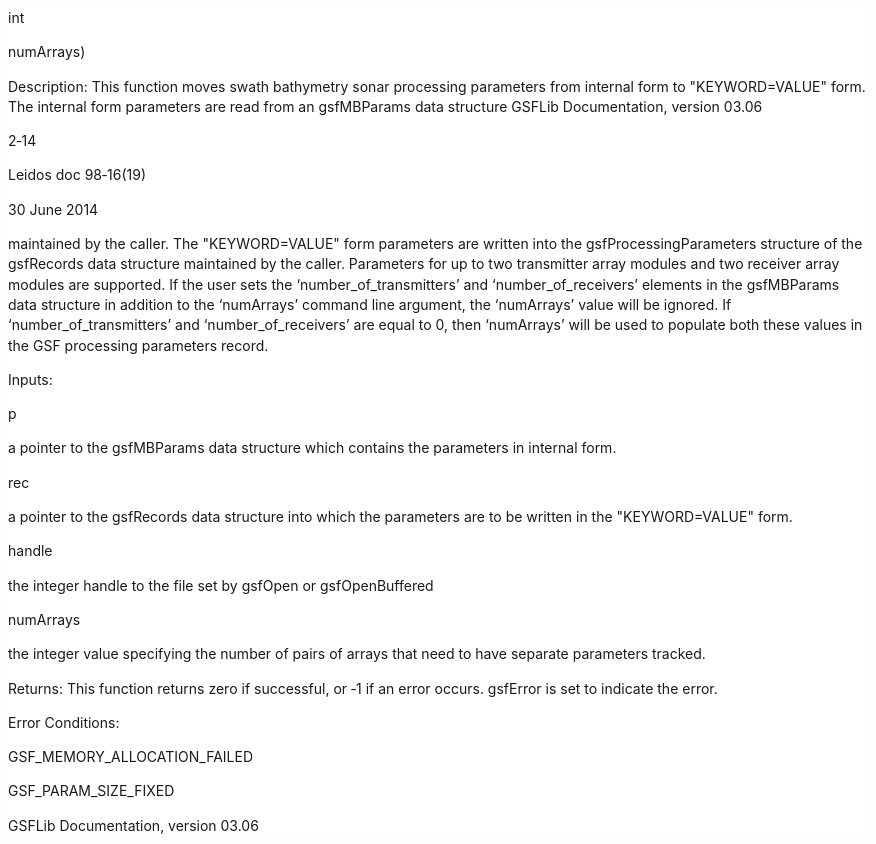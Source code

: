 int

numArrays)


Description:
This function moves swath bathymetry sonar processing parameters from internal form to
"KEYWORD=VALUE" form.  The internal form parameters are read from an gsfMBParams  data structure
GSFLib Documentation, version 03.06

2‐14

Leidos doc 98‐16(19)

30 June 2014

maintained by the caller.  The "KEYWORD=VALUE" form parameters are written into the
gsfProcessingParameters structure of the gsfRecords data structure maintained by the caller.
Parameters for up to two transmitter array modules and two receiver array modules are supported.  If
the user sets the ‘number_of_transmitters’ and ‘number_of_receivers’ elements in the gsfMBParams
data structure in addition to the ‘numArrays’ command line argument, the ‘numArrays’ value will be
ignored.  If ‘number_of_transmitters’ and ‘number_of_receivers’ are equal to 0, then ‘numArrays’ will
be used to populate both these values in the GSF processing parameters record.

Inputs:

p

a pointer to the gsfMBParams data structure which contains the parameters in internal
form.

rec

a pointer to the gsfRecords data structure into which the parameters are to be written in the
"KEYWORD=VALUE" form.

handle

the integer handle to the file set by gsfOpen or gsfOpenBuffered

numArrays

the integer value specifying the number of pairs of arrays that need to have separate
parameters tracked.


Returns:
This function returns zero if successful, or ‐1 if an error occurs. gsfError is set to indicate the error.

Error Conditions:

GSF_MEMORY_ALLOCATION_FAILED

GSF_PARAM_SIZE_FIXED



GSFLib Documentation, version 03.06
